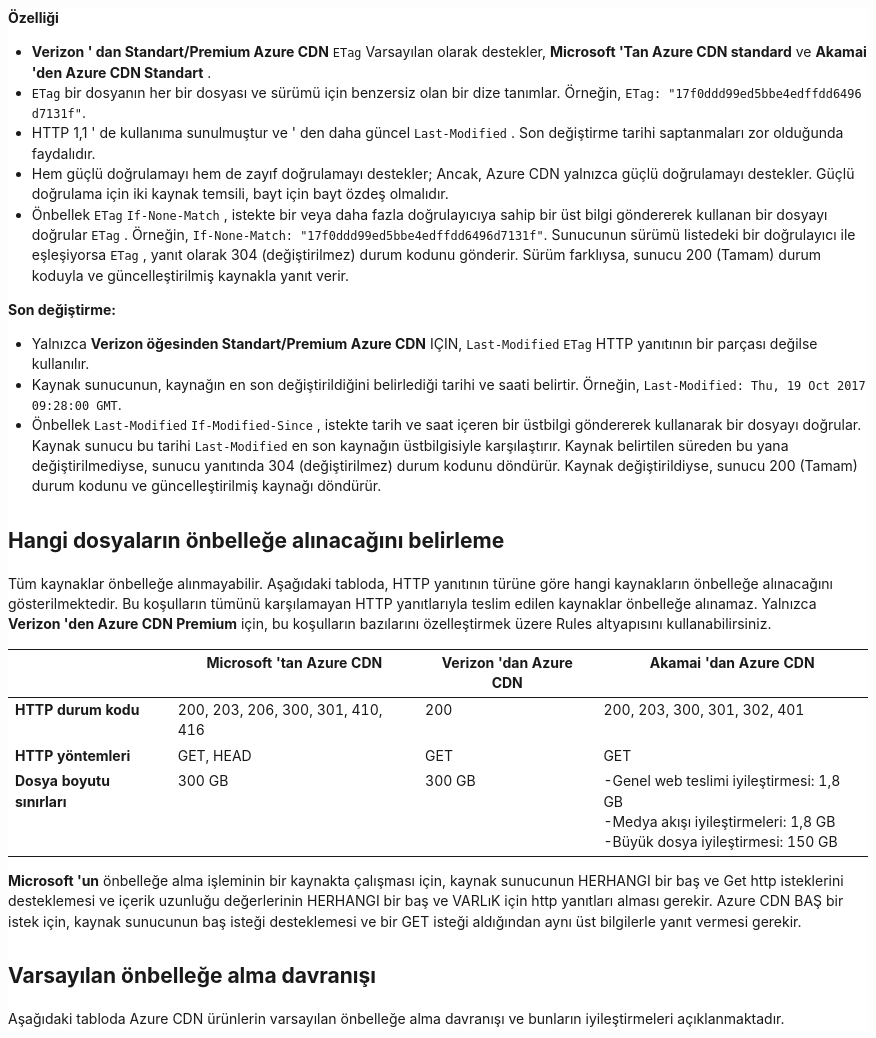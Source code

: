 **Özelliği**
- **Verizon ' dan Standart/Premium Azure CDN** `ETag` Varsayılan olarak destekler, **Microsoft 'Tan Azure CDN standard** ve **Akamai 'den Azure CDN Standart** .
- `ETag` bir dosyanın her bir dosyası ve sürümü için benzersiz olan bir dize tanımlar. Örneğin, `ETag: "17f0ddd99ed5bbe4edffdd6496d7131f"`.
- HTTP 1,1 ' de kullanıma sunulmuştur ve ' den daha güncel `Last-Modified` . Son değiştirme tarihi saptanmaları zor olduğunda faydalıdır.
- Hem güçlü doğrulamayı hem de zayıf doğrulamayı destekler; Ancak, Azure CDN yalnızca güçlü doğrulamayı destekler. Güçlü doğrulama için iki kaynak temsili, bayt için bayt özdeş olmalıdır. 
- Önbellek `ETag` `If-None-Match` , istekte bir veya daha fazla doğrulayıcıya sahip bir üst bilgi göndererek kullanan bir dosyayı doğrular `ETag` . Örneğin, `If-None-Match: "17f0ddd99ed5bbe4edffdd6496d7131f"`. Sunucunun sürümü listedeki bir doğrulayıcı ile eşleşiyorsa `ETag` , yanıt olarak 304 (değiştirilmez) durum kodunu gönderir. Sürüm farklıysa, sunucu 200 (Tamam) durum koduyla ve güncelleştirilmiş kaynakla yanıt verir.

**Son değiştirme:**
- Yalnızca **Verizon öğesinden Standart/Premium Azure CDN** IÇIN, `Last-Modified` `ETag` HTTP yanıtının bir parçası değilse kullanılır. 
- Kaynak sunucunun, kaynağın en son değiştirildiğini belirlediği tarihi ve saati belirtir. Örneğin, `Last-Modified: Thu, 19 Oct 2017 09:28:00 GMT`.
- Önbellek `Last-Modified` `If-Modified-Since` , istekte tarih ve saat içeren bir üstbilgi göndererek kullanarak bir dosyayı doğrular. Kaynak sunucu bu tarihi `Last-Modified` en son kaynağın üstbilgisiyle karşılaştırır. Kaynak belirtilen süreden bu yana değiştirilmediyse, sunucu yanıtında 304 (değiştirilmez) durum kodunu döndürür. Kaynak değiştirildiyse, sunucu 200 (Tamam) durum kodunu ve güncelleştirilmiş kaynağı döndürür.

## <a name="determining-which-files-can-be-cached"></a>Hangi dosyaların önbelleğe alınacağını belirleme

Tüm kaynaklar önbelleğe alınmayabilir. Aşağıdaki tabloda, HTTP yanıtının türüne göre hangi kaynakların önbelleğe alınacağını gösterilmektedir. Bu koşulların tümünü karşılamayan HTTP yanıtlarıyla teslim edilen kaynaklar önbelleğe alınamaz. Yalnızca **Verizon 'den Azure CDN Premium** için, bu koşulların bazılarını özelleştirmek üzere Rules altyapısını kullanabilirsiniz.

|                       | Microsoft 'tan Azure CDN          | Verizon 'dan Azure CDN | Akamai 'dan Azure CDN        |
|-----------------------|-----------------------------------|------------------------|------------------------------|
| **HTTP durum kodu** | 200, 203, 206, 300, 301, 410, 416 | 200                    | 200, 203, 300, 301, 302, 401 |
| **HTTP yöntemleri**      | GET, HEAD                         | GET                    | GET                          |
| **Dosya boyutu sınırları**  | 300 GB                            | 300 GB                 | -Genel web teslimi iyileştirmesi: 1,8 GB<br />-Medya akışı iyileştirmeleri: 1,8 GB<br />-Büyük dosya iyileştirmesi: 150 GB |

**Microsoft 'un** önbelleğe alma işleminin bir kaynakta çalışması için, kaynak sunucunun HERHANGI bir baş ve Get http isteklerini desteklemesi ve içerik uzunluğu değerlerinin HERHANGI bir baş ve VARLıK için http yanıtları alması gerekir. Azure CDN BAŞ bir istek için, kaynak sunucunun baş isteği desteklemesi ve bir GET isteği aldığından aynı üst bilgilerle yanıt vermesi gerekir.

## <a name="default-caching-behavior"></a>Varsayılan önbelleğe alma davranışı

Aşağıdaki tabloda Azure CDN ürünlerin varsayılan önbelleğe alma davranışı ve bunların iyileştirmeleri açıklanmaktadır.
